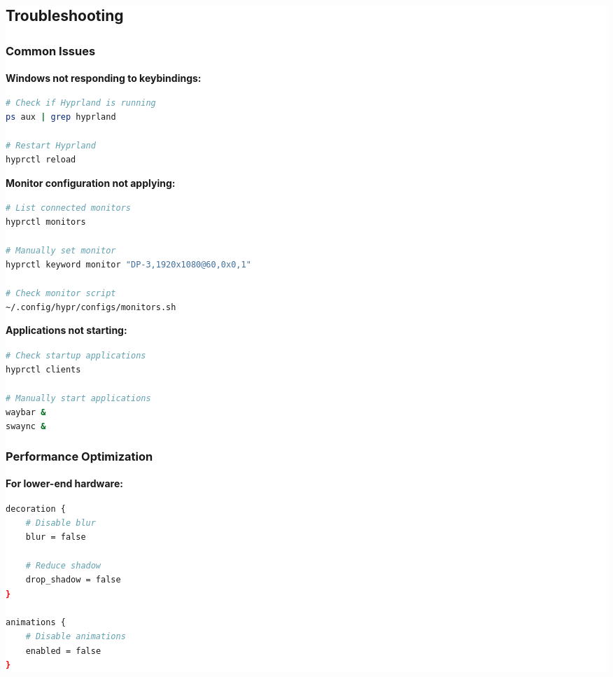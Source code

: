 ## Troubleshooting

### Common Issues

**Windows not responding to keybindings:**
```bash
# Check if Hyprland is running
ps aux | grep hyprland

# Restart Hyprland
hyprctl reload
```

**Monitor configuration not applying:**
```bash
# List connected monitors
hyprctl monitors

# Manually set monitor
hyprctl keyword monitor "DP-3,1920x1080@60,0x0,1"

# Check monitor script
~/.config/hypr/configs/monitors.sh
```

**Applications not starting:**
```bash
# Check startup applications
hyprctl clients

# Manually start applications
waybar &
swaync &
```

### Performance Optimization

**For lower-end hardware:**
```bash
decoration {
    # Disable blur
    blur = false
    
    # Reduce shadow
    drop_shadow = false
}

animations {
    # Disable animations
    enabled = false
}
```
